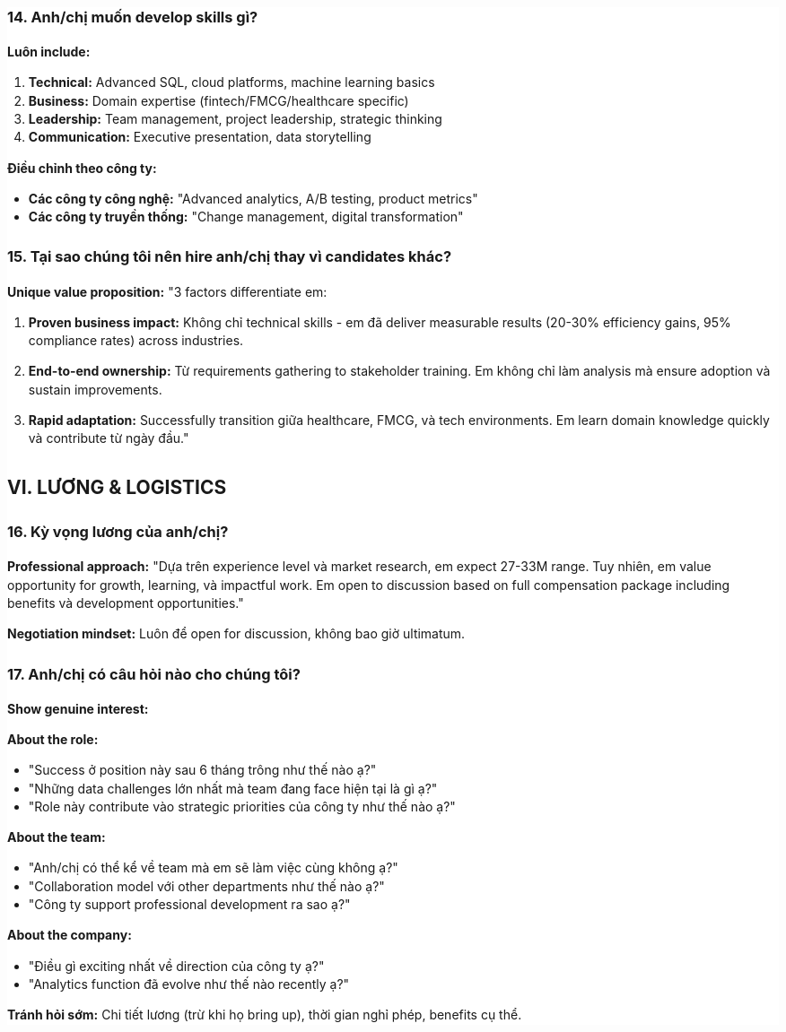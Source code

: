 ### **14. Anh/chị muốn develop skills gì?**

**Luôn include:**
1. **Technical:** Advanced SQL, cloud platforms, machine learning basics
2. **Business:** Domain expertise (fintech/FMCG/healthcare specific)
3. **Leadership:** Team management, project leadership, strategic thinking
4. **Communication:** Executive presentation, data storytelling

**Điều chỉnh theo công ty:**
- **Các công ty công nghệ:** "Advanced analytics, A/B testing, product metrics"
- **Các công ty truyền thống:** "Change management, digital transformation"

### **15. Tại sao chúng tôi nên hire anh/chị thay vì candidates khác?**

**Unique value proposition:**
"3 factors differentiate em:

1. **Proven business impact:** Không chỉ technical skills - em đã deliver measurable results (20-30% efficiency gains, 95% compliance rates) across industries.

2. **End-to-end ownership:** Từ requirements gathering to stakeholder training. Em không chỉ làm analysis mà ensure adoption và sustain improvements.

3. **Rapid adaptation:** Successfully transition giữa healthcare, FMCG, và tech environments. Em learn domain knowledge quickly và contribute từ ngày đầu."

## VI. LƯƠNG & LOGISTICS

### **16. Kỳ vọng lương của anh/chị?**

**Professional approach:**
"Dựa trên experience level và market research, em expect 27-33M range. Tuy nhiên, em value opportunity for growth, learning, và impactful work. Em open to discussion based on full compensation package including benefits và development opportunities."

**Negotiation mindset:** Luôn để open for discussion, không bao giờ ultimatum.

### **17. Anh/chị có câu hỏi nào cho chúng tôi?**

**Show genuine interest:**

**About the role:**
- "Success ở position này sau 6 tháng trông như thế nào ạ?"
- "Những data challenges lớn nhất mà team đang face hiện tại là gì ạ?"
- "Role này contribute vào strategic priorities của công ty như thế nào ạ?"

**About the team:**
- "Anh/chị có thể kể về team mà em sẽ làm việc cùng không ạ?"
- "Collaboration model với other departments như thế nào ạ?"
- "Công ty support professional development ra sao ạ?"

**About the company:**
- "Điều gì exciting nhất về direction của công ty ạ?"
- "Analytics function đã evolve như thế nào recently ạ?"

**Tránh hỏi sớm:** Chi tiết lương (trừ khi họ bring up), thời gian nghỉ phép, benefits cụ thể.